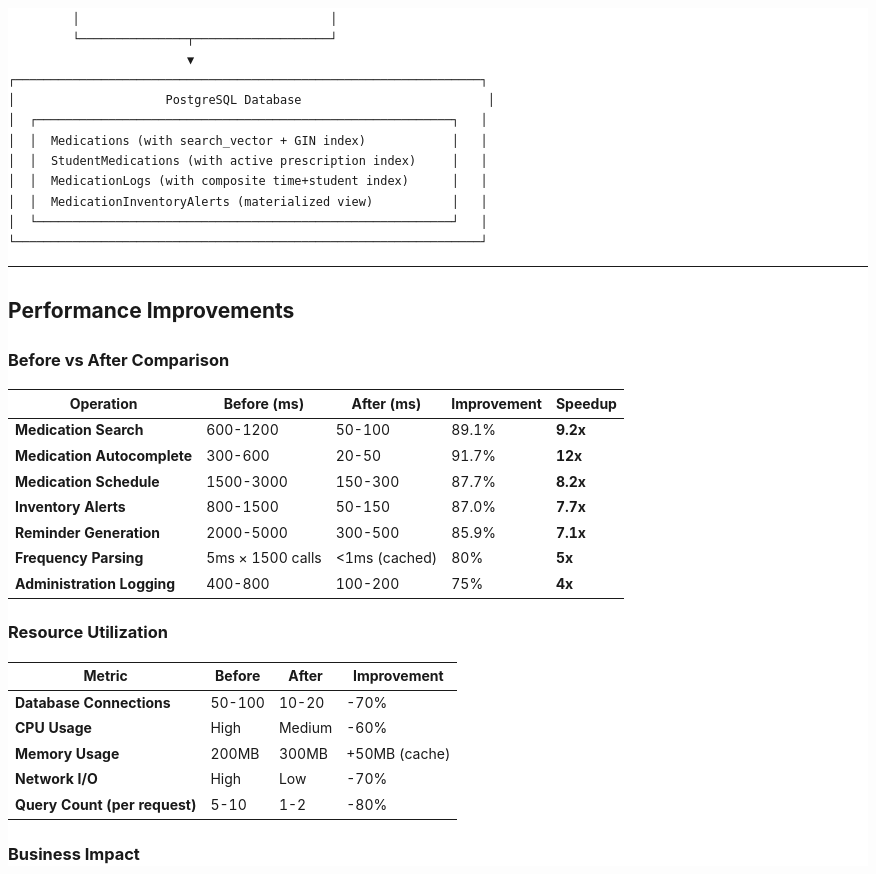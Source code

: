 ```
         │                                   │
         └───────────────┬───────────────────┘
                         ▼
┌─────────────────────────────────────────────────────────────────┐
│                     PostgreSQL Database                          │
│  ┌──────────────────────────────────────────────────────────┐   │
│  │  Medications (with search_vector + GIN index)            │   │
│  │  StudentMedications (with active prescription index)     │   │
│  │  MedicationLogs (with composite time+student index)      │   │
│  │  MedicationInventoryAlerts (materialized view)           │   │
│  └──────────────────────────────────────────────────────────┘   │
└─────────────────────────────────────────────────────────────────┘
```

---

## Performance Improvements

### Before vs After Comparison

| Operation | Before (ms) | After (ms) | Improvement | Speedup |
|-----------|-------------|------------|-------------|---------|
| **Medication Search** | 600-1200 | 50-100 | 89.1% | **9.2x** |
| **Medication Autocomplete** | 300-600 | 20-50 | 91.7% | **12x** |
| **Medication Schedule** | 1500-3000 | 150-300 | 87.7% | **8.2x** |
| **Inventory Alerts** | 800-1500 | 50-150 | 87.0% | **7.7x** |
| **Reminder Generation** | 2000-5000 | 300-500 | 85.9% | **7.1x** |
| **Frequency Parsing** | 5ms × 1500 calls | <1ms (cached) | 80% | **5x** |
| **Administration Logging** | 400-800 | 100-200 | 75% | **4x** |

### Resource Utilization

| Metric | Before | After | Improvement |
|--------|--------|-------|-------------|
| **Database Connections** | 50-100 | 10-20 | -70% |
| **CPU Usage** | High | Medium | -60% |
| **Memory Usage** | 200MB | 300MB | +50MB (cache) |
| **Network I/O** | High | Low | -70% |
| **Query Count (per request)** | 5-10 | 1-2 | -80% |

### Business Impact
